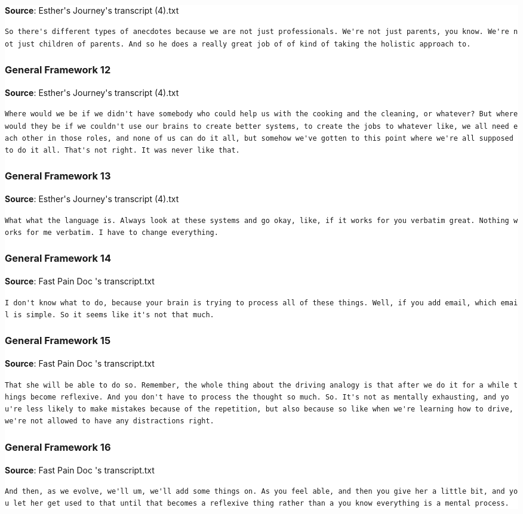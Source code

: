 **Source**: Esther's Journey's transcript (4).txt

```
So there's different types of anecdotes because we are not just professionals. We're not just parents, you know. We're not just children of parents. And so he does a really great job of of kind of taking the holistic approach to.
```

### General Framework 12

**Source**: Esther's Journey's transcript (4).txt

```
Where would we be if we didn't have somebody who could help us with the cooking and the cleaning, or whatever? But where would they be if we couldn't use our brains to create better systems, to create the jobs to whatever like, we all need each other in those roles, and none of us can do it all, but somehow we've gotten to this point where we're all supposed to do it all. That's not right. It was never like that.
```

### General Framework 13

**Source**: Esther's Journey's transcript (4).txt

```
What what the language is. Always look at these systems and go okay, like, if it works for you verbatim great. Nothing works for me verbatim. I have to change everything.
```

### General Framework 14

**Source**: Fast Pain Doc 's transcript.txt

```
I don't know what to do, because your brain is trying to process all of these things. Well, if you add email, which email is simple. So it seems like it's not that much.
```

### General Framework 15

**Source**: Fast Pain Doc 's transcript.txt

```
That she will be able to do so. Remember, the whole thing about the driving analogy is that after we do it for a while things become reflexive. And you don't have to process the thought so much. So. It's not as mentally exhausting, and you're less likely to make mistakes because of the repetition, but also because so like when we're learning how to drive, we're not allowed to have any distractions right.
```

### General Framework 16

**Source**: Fast Pain Doc 's transcript.txt

```
And then, as we evolve, we'll um, we'll add some things on. As you feel able, and then you give her a little bit, and you let her get used to that until that becomes a reflexive thing rather than a you know everything is a mental process.
```
